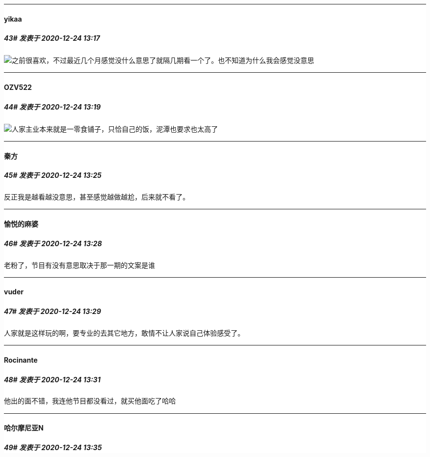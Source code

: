 
-----

####  yikaa  
##### 43#       发表于 2020-12-24 13:17


<img src="https://static.saraba1st.com/image/smiley/face2017/009.gif" referrerpolicy="no-referrer">之前很喜欢，不过最近几个月感觉没什么意思了就隔几期看一个了。也不知道为什么我会感觉没意思


-----

####  OZV522  
##### 44#       发表于 2020-12-24 13:19


<img src="https://static.saraba1st.com/image/smiley/face2017/001.png" referrerpolicy="no-referrer">人家主业本来就是一零食铺子，只恰自己的饭，泥潭也要求也太高了


-----

####  秦方  
##### 45#       发表于 2020-12-24 13:25


反正我是越看越没意思，甚至感觉越做越尬，后来就不看了。


-----

####  愉悦的麻婆  
##### 46#       发表于 2020-12-24 13:28


老粉了，节目有没有意思取决于那一期的文案是谁


-----

####  vuder  
##### 47#       发表于 2020-12-24 13:29


人家就是这样玩的啊，要专业的去其它地方，敢情不让人家说自己体验感受了。


-----

####  Rocinante  
##### 48#       发表于 2020-12-24 13:31


他出的面不错，我连他节目都没看过，就买他面吃了哈哈


-----

####  哈尔摩尼亚N  
##### 49#       发表于 2020-12-24 13:35
